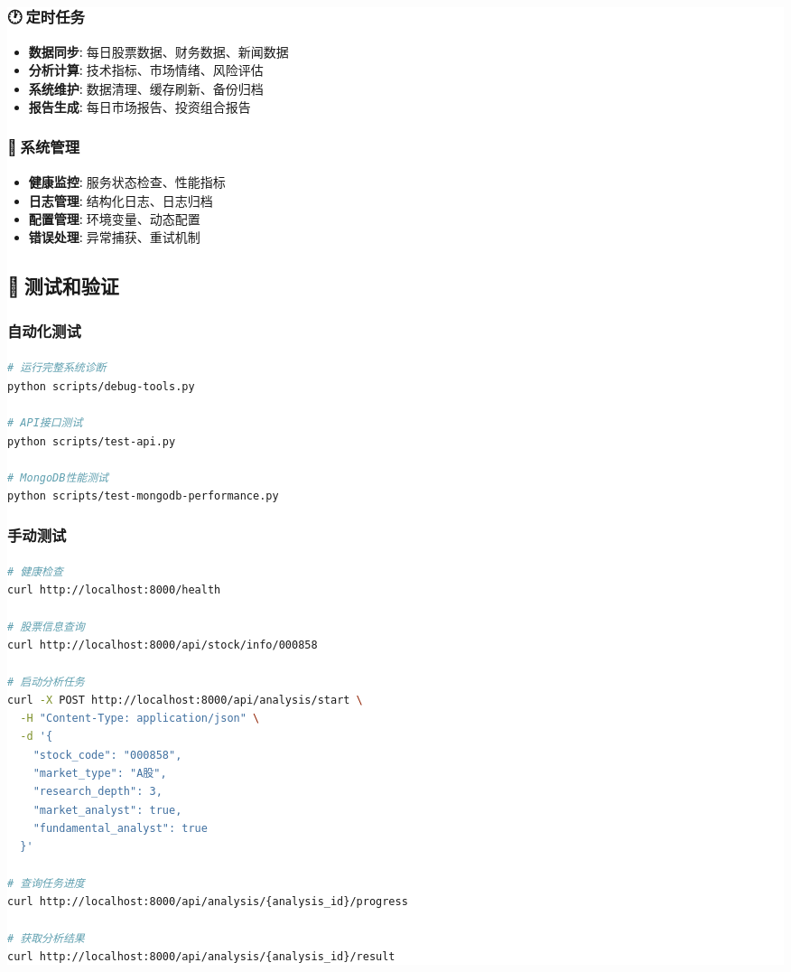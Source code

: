 ### 🕐 定时任务
- **数据同步**: 每日股票数据、财务数据、新闻数据
- **分析计算**: 技术指标、市场情绪、风险评估
- **系统维护**: 数据清理、缓存刷新、备份归档
- **报告生成**: 每日市场报告、投资组合报告

### 🔧 系统管理
- **健康监控**: 服务状态检查、性能指标
- **日志管理**: 结构化日志、日志归档
- **配置管理**: 环境变量、动态配置
- **错误处理**: 异常捕获、重试机制

## 🧪 测试和验证

### 自动化测试

```bash
# 运行完整系统诊断
python scripts/debug-tools.py

# API接口测试
python scripts/test-api.py

# MongoDB性能测试
python scripts/test-mongodb-performance.py
```

### 手动测试

```bash
# 健康检查
curl http://localhost:8000/health

# 股票信息查询
curl http://localhost:8000/api/stock/info/000858

# 启动分析任务
curl -X POST http://localhost:8000/api/analysis/start \
  -H "Content-Type: application/json" \
  -d '{
    "stock_code": "000858",
    "market_type": "A股",
    "research_depth": 3,
    "market_analyst": true,
    "fundamental_analyst": true
  }'

# 查询任务进度
curl http://localhost:8000/api/analysis/{analysis_id}/progress

# 获取分析结果
curl http://localhost:8000/api/analysis/{analysis_id}/result
```
